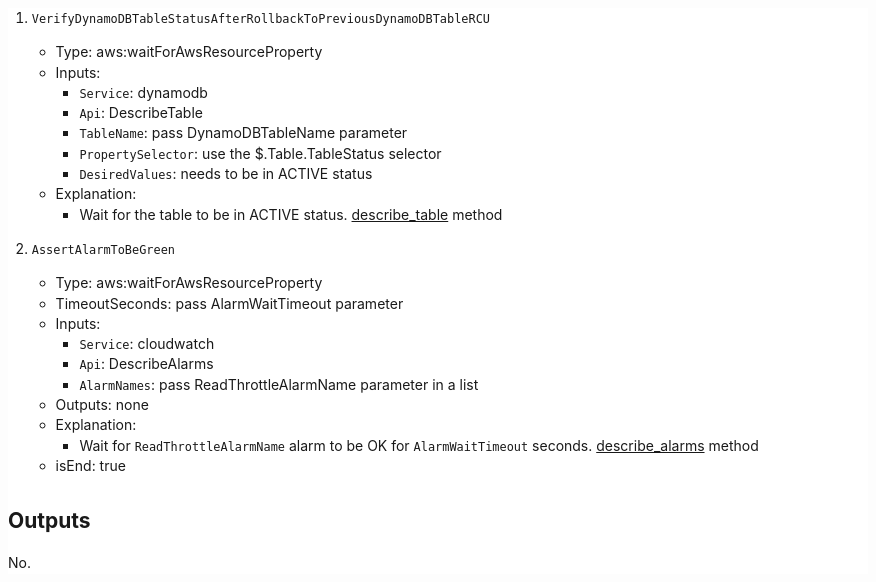 1. `VerifyDynamoDBTableStatusAfterRollbackToPreviousDynamoDBTableRCU`
    * Type: aws:waitForAwsResourceProperty
    * Inputs:
        * `Service`: dynamodb
        * `Api`: DescribeTable
        * `TableName`: pass DynamoDBTableName parameter
        * `PropertySelector`: use the $.Table.TableStatus selector
        * `DesiredValues`: needs to be in ACTIVE status 
    * Explanation:
        * Wait for the table to be in ACTIVE status. [describe_table](https://docs.aws.amazon.com/amazondynamodb/latest/APIReference/API_DescribeTable.html) method

1. `AssertAlarmToBeGreen`
    * Type: aws:waitForAwsResourceProperty
    * TimeoutSeconds: pass AlarmWaitTimeout parameter
    * Inputs:
        * `Service`: cloudwatch
        * `Api`: DescribeAlarms
        * `AlarmNames`: pass ReadThrottleAlarmName parameter in a list
    * Outputs: none
    * Explanation:
        * Wait for `ReadThrottleAlarmName` alarm to be OK for `AlarmWaitTimeout` seconds. [describe_alarms](https://docs.aws.amazon.com/AmazonCloudWatch/latest/APIReference/API_DescribeAlarms.html) method
    * isEnd: true

## Outputs
No.